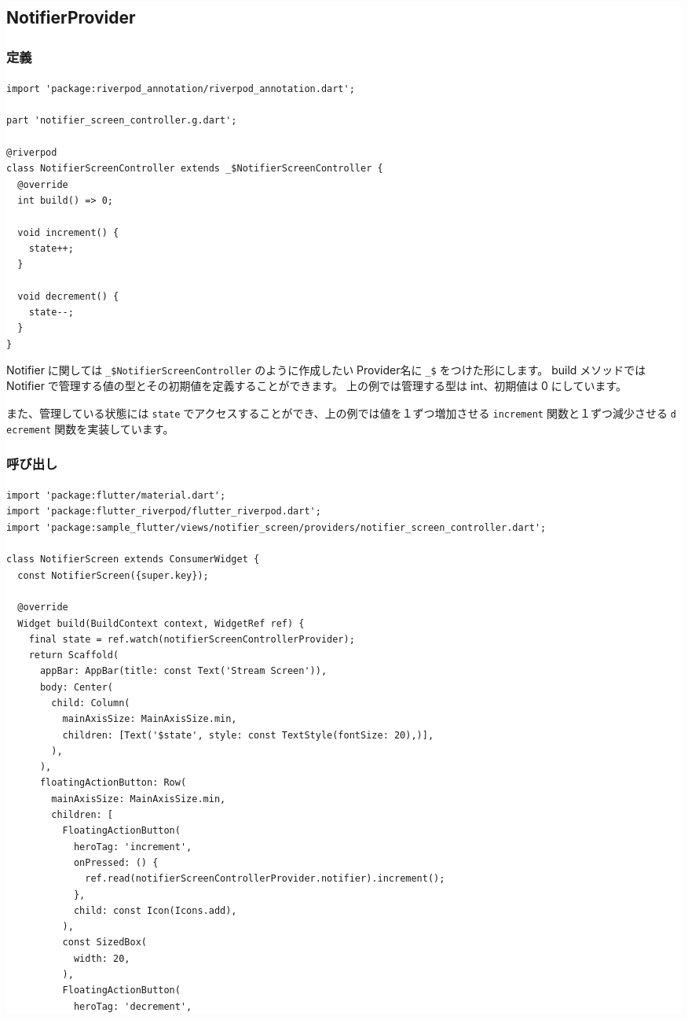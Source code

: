 ## NotifierProvider
### 定義
```dart: notifier_screen_controller.dart
import 'package:riverpod_annotation/riverpod_annotation.dart';

part 'notifier_screen_controller.g.dart';

@riverpod
class NotifierScreenController extends _$NotifierScreenController {
  @override
  int build() => 0;

  void increment() {
    state++;
  }

  void decrement() {
    state--;
  }
}
```

Notifier に関しては `_$NotifierScreenController` のように作成したい Provider名に `_$` をつけた形にします。
build メソッドでは Notifier で管理する値の型とその初期値を定義することができます。
上の例では管理する型は int、初期値は 0 にしています。

また、管理している状態には `state` でアクセスすることができ、上の例では値を１ずつ増加させる `increment` 関数と１ずつ減少させる `decrement` 関数を実装しています。

### 呼び出し
```dart: notifier_screen.dart
import 'package:flutter/material.dart';
import 'package:flutter_riverpod/flutter_riverpod.dart';
import 'package:sample_flutter/views/notifier_screen/providers/notifier_screen_controller.dart';

class NotifierScreen extends ConsumerWidget {
  const NotifierScreen({super.key});

  @override
  Widget build(BuildContext context, WidgetRef ref) {
    final state = ref.watch(notifierScreenControllerProvider);
    return Scaffold(
      appBar: AppBar(title: const Text('Stream Screen')),
      body: Center(
        child: Column(
          mainAxisSize: MainAxisSize.min,
          children: [Text('$state', style: const TextStyle(fontSize: 20),)],
        ),
      ),
      floatingActionButton: Row(
        mainAxisSize: MainAxisSize.min,
        children: [
          FloatingActionButton(
            heroTag: 'increment',
            onPressed: () {
              ref.read(notifierScreenControllerProvider.notifier).increment();
            },
            child: const Icon(Icons.add),
          ),
          const SizedBox(
            width: 20,
          ),
          FloatingActionButton(
            heroTag: 'decrement',
```